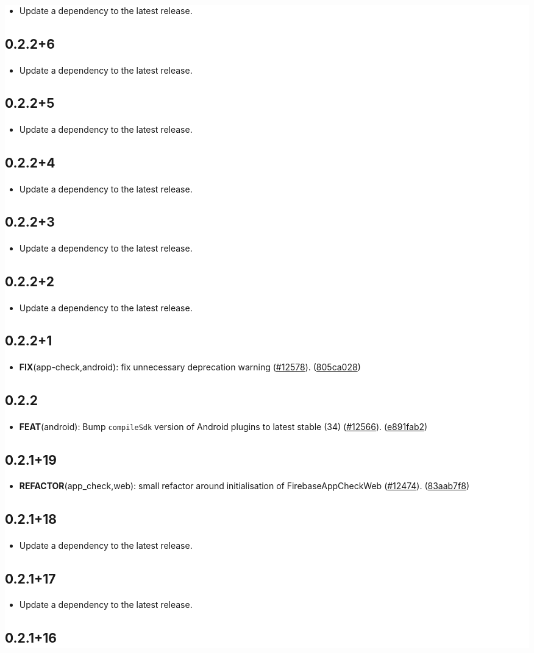  - Update a dependency to the latest release.

## 0.2.2+6

 - Update a dependency to the latest release.

## 0.2.2+5

 - Update a dependency to the latest release.

## 0.2.2+4

 - Update a dependency to the latest release.

## 0.2.2+3

 - Update a dependency to the latest release.

## 0.2.2+2

 - Update a dependency to the latest release.

## 0.2.2+1

 - **FIX**(app-check,android): fix unnecessary deprecation warning ([#12578](https://github.com/firebase/flutterfire/issues/12578)). ([805ca028](https://github.com/firebase/flutterfire/commit/805ca028d20c582e93bcebbeca3105deab365edc))

## 0.2.2

 - **FEAT**(android): Bump `compileSdk` version of Android plugins to latest stable (34) ([#12566](https://github.com/firebase/flutterfire/issues/12566)). ([e891fab2](https://github.com/firebase/flutterfire/commit/e891fab291e9beebc223000b133a6097e066a7fc))

## 0.2.1+19

 - **REFACTOR**(app_check,web): small refactor around initialisation of FirebaseAppCheckWeb ([#12474](https://github.com/firebase/flutterfire/issues/12474)). ([83aab7f8](https://github.com/firebase/flutterfire/commit/83aab7f8f6a6dde6e71765826c0e1f9aabc110a0))

## 0.2.1+18

 - Update a dependency to the latest release.

## 0.2.1+17

 - Update a dependency to the latest release.

## 0.2.1+16
